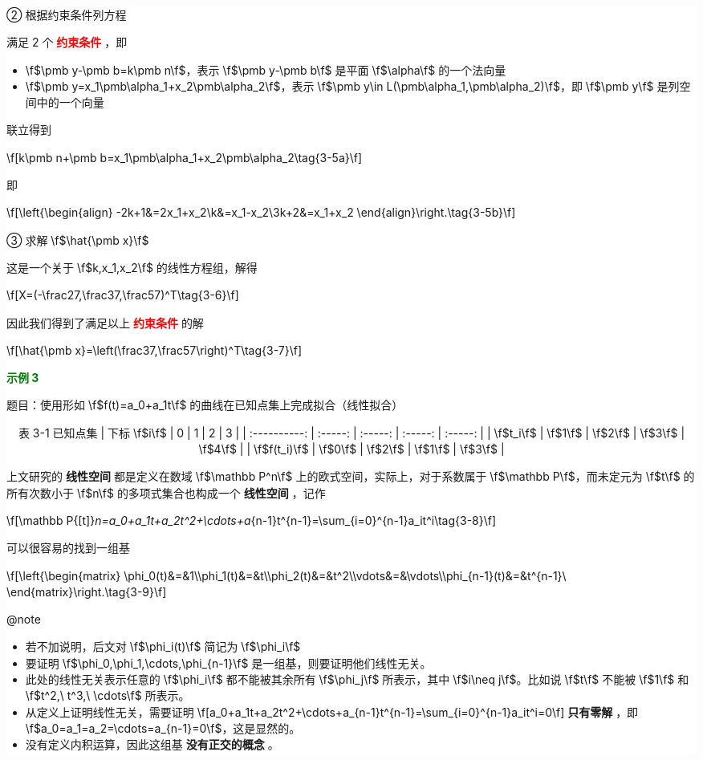 ② 根据约束条件列方程

满足 2 个 <span style="color: red">**约束条件**</span> ，即

- \f$\pmb y-\pmb b=k\pmb n\f$，表示 \f$\pmb y-\pmb b\f$ 是平面 \f$\alpha\f$ 的一个法向量
- \f$\pmb y=x_1\pmb\alpha_1+x_2\pmb\alpha_2\f$，表示 \f$\pmb y\in L(\pmb\alpha_1,\pmb\alpha_2)\f$，即 \f$\pmb y\f$ 是列空间中的一个向量

联立得到

\f[k\pmb n+\pmb b=x_1\pmb\alpha_1+x_2\pmb\alpha_2\tag{3-5a}\f]

即

\f[\left\{\begin{align}
-2k+1&=2x_1+x_2\\k&=x_1-x_2\\3k+2&=x_1+x_2
\end{align}\right.\tag{3-5b}\f]

③ 求解 \f$\hat{\pmb x}\f$

这是一个关于 \f$k,x_1,x_2\f$ 的线性方程组，解得

\f[X=(-\frac27,\frac37,\frac57)^T\tag{3-6}\f]

因此我们得到了满足以上 <span style="color: red">**约束条件**</span> 的解

\f[\hat{\pmb x}=\left(\frac37,\frac57\right)^T\tag{3-7}\f]

<span style="color: green">**示例 3**</span>

题目：使用形如 \f$f(t)=a_0+a_1t\f$ 的曲线在已知点集上完成拟合（线性拟合）

<center>
表 3-1 已知点集
| 下标 \f$i\f$ |    0    |    1    |    2    |    3    |
| :----------: | :-----: | :-----: | :-----: | :-----: |
|  \f$t_i\f$   | \f$1\f$ | \f$2\f$ | \f$3\f$ | \f$4\f$ |
| \f$f(t_i)\f$ | \f$0\f$ | \f$2\f$ | \f$1\f$ | \f$3\f$ |
</center>

上文研究的 **线性空间** 都是定义在数域 \f$\mathbb P^n\f$ 上的欧式空间，实际上，对于系数属于 \f$\mathbb P\f$，而未定元为 \f$t\f$ 的所有次数小于 \f$n\f$ 的多项式集合也构成一个 **线性空间** ，记作

\f[\mathbb P{[t]}_n=a_0+a_1t+a_2t^2+\cdots+a_{n-1}t^{n-1}=\sum_{i=0}^{n-1}a_it^i\tag{3-8}\f]

可以很容易的找到一组基

\f[\left\{\begin{matrix}
\phi_0(t)&=&1\\\phi_1(t)&=&t\\\phi_2(t)&=&t^2\\\vdots&=&\vdots\\\phi_{n-1}(t)&=&t^{n-1}\\
\end{matrix}\right.\tag{3-9}\f]

@note
- 若不加说明，后文对 \f$\phi_i(t)\f$ 简记为 \f$\phi_i\f$
- 要证明 \f$\phi_0,\phi_1,\cdots,\phi_{n-1}\f$ 是一组基，则要证明他们线性无关。
- 此处的线性无关表示任意的 \f$\phi_i\f$ 都不能被其余所有 \f$\phi_j\f$ 所表示，其中 \f$i\neq j\f$。比如说 \f$t\f$ 不能被 \f$1\f$ 和 \f$t^2,\ t^3,\ \cdots\f$ 所表示。
- 从定义上证明线性无关，需要证明 \f[a_0+a_1t+a_2t^2+\cdots+a_{n-1}t^{n-1}=\sum_{i=0}^{n-1}a_it^i=0\f] **只有零解** ，即 \f$a_0=a_1=a_2=\cdots=a_{n-1}=0\f$，这是显然的。
- 没有定义内积运算，因此这组基 **没有正交的概念** 。
